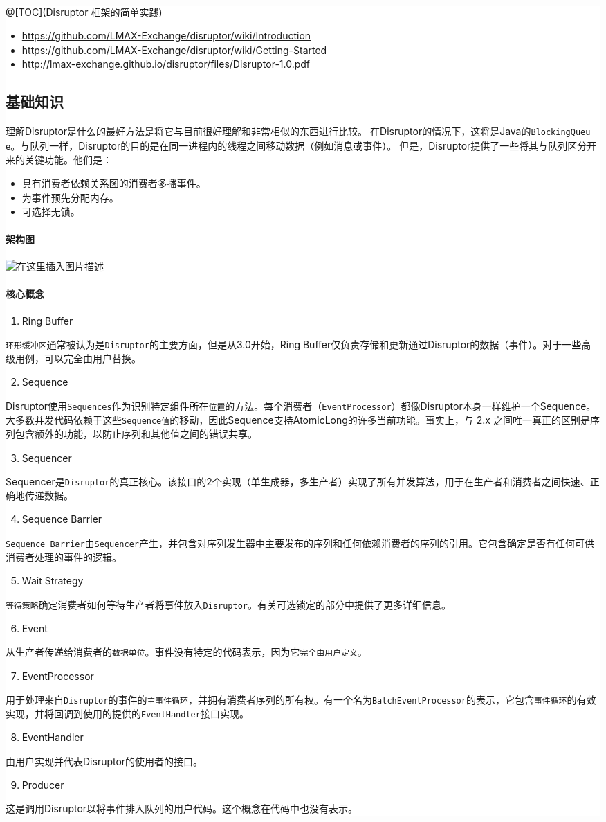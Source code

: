 

@[TOC](Disruptor 框架的简单实践)

- https://github.com/LMAX-Exchange/disruptor/wiki/Introduction
- https://github.com/LMAX-Exchange/disruptor/wiki/Getting-Started
- http://lmax-exchange.github.io/disruptor/files/Disruptor-1.0.pdf

## 基础知识

理解Disruptor是什么的最好方法是将它与目前很好理解和非常相似的东西进行比较。
在Disruptor的情况下，这将是Java的`BlockingQueue`。与队列一样，Disruptor的目的是在同一进程内的线程之间移动数据（例如消息或事件）。
但是，Disruptor提供了一些将其与队列区分开来的关键功能。他们是：
- 具有消费者依赖关系图的消费者多播事件。
- 为事件预先分配内存。
- 可选择无锁。

#### 架构图

![在这里插入图片描述](https://img-blog.csdnimg.cn/20190829201110284.png?x-oss-process=image/watermark,type_ZmFuZ3poZW5naGVpdGk,shadow_10,text_aHR0cHM6Ly9ibG9nLmNzZG4ubmV0L3UwMTM4Mzc4MjU=,size_16,color_FFFFFF,t_70)

#### 核心概念

1. Ring Buffer

`环形缓冲区`通常被认为是`Disruptor`的主要方面，但是从3.0开始，Ring Buffer仅负责存储和更新通过Disruptor的数据（事件）。对于一些高级用例，可以完全由用户替换。

2. Sequence

Disruptor使用`Sequences`作为识别特定组件所在`位置`的方法。每个消费者（`EventProcessor`）都像Disruptor本身一样维护一个Sequence。大多数并发代码依赖于这些`Sequence值`的移动，因此Sequence支持AtomicLong的许多当前功能。事实上，与 2.x 之间唯一真正的区别是序列包含额外的功能，以防止序列和其他值之间的错误共享。

3. Sequencer

Sequencer是`Disruptor`的真正核心。该接口的2个实现（单生成器，多生产者）实现了所有并发算法，用于在生产者和消费者之间快速、正确地传递数据。

4. Sequence Barrier

`Sequence Barrier`由`Sequencer`产生，并包含对序列发生器中主要发布的序列和任何依赖消费者的序列的引用。它包含确定是否有任何可供消费者处理的事件的逻辑。

5. Wait Strategy

`等待策略`确定消费者如何等待生产者将事件放入`Disruptor`。有关可选锁定的部分中提供了更多详细信息。

6. Event

从生产者传递给消费者的`数据单位`。事件没有特定的代码表示，因为它`完全由用户定义`。

7. EventProcessor

用于处理来自`Disruptor`的事件的`主事件循环`，并拥有消费者序列的所有权。有一个名为`BatchEventProcessor`的表示，它包含`事件循环`的有效实现，并将回调到使用的提供的`EventHandler`接口实现。

8. EventHandler

由用户实现并代表Disruptor的使用者的接口。

9. Producer

这是调用Disruptor以将事件排入队列的用户代码。这个概念在代码中也没有表示。
